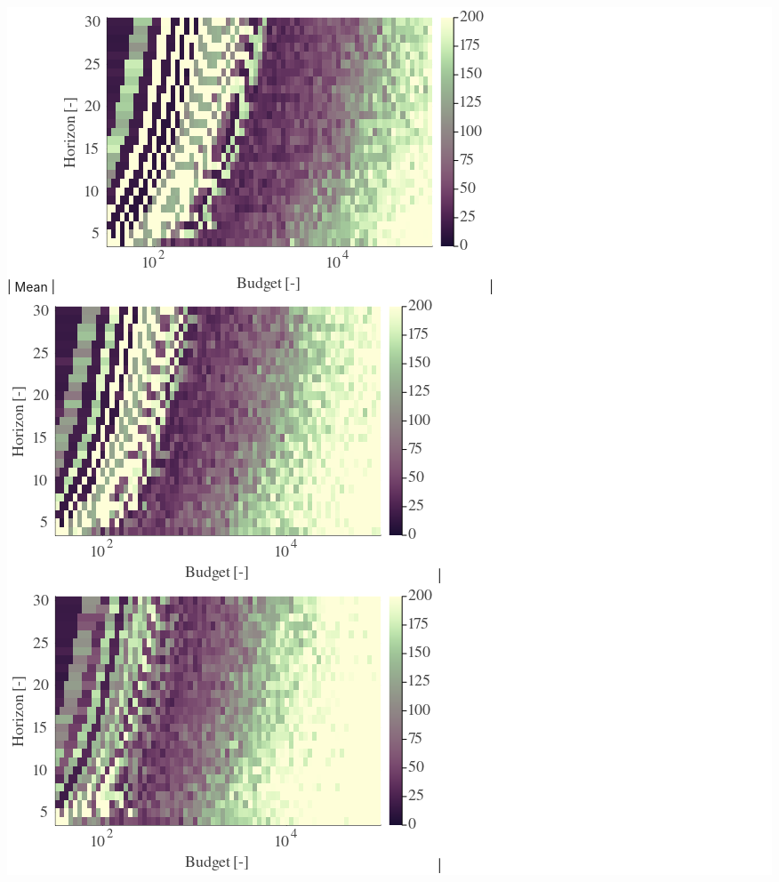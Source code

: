 | Mean | ![](fig/sp_AM/mean_g_0.5_cp_2.png) | ![](fig/sp_AM/mean_g_0.55_cp_2.png) | ![](fig/sp_AM/mean_g_0.6_cp_2.png) | 